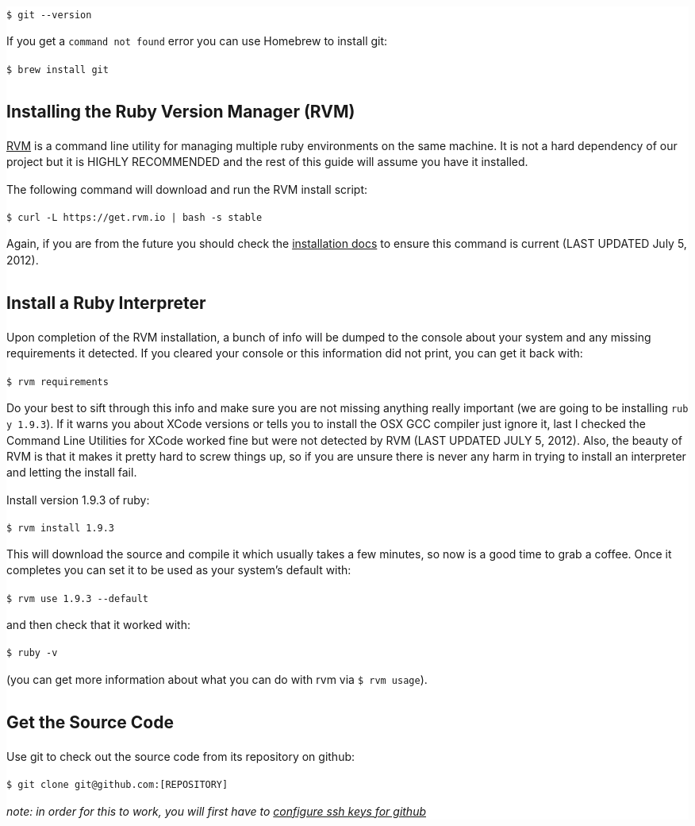 `$ git --version`

If you get a `command not found` error you can use Homebrew to install git:

`$ brew install git`

## Installing the Ruby Version Manager (RVM)

[RVM](https://rvm.io//) is a command line utility for managing multiple ruby environments on the same machine. It is not a hard dependency of our project but it is HIGHLY RECOMMENDED and the rest of this guide will assume you have it installed.

The following command will download and run the RVM install script:

`$ curl -L https://get.rvm.io | bash -s stable`

Again, if you are from the future you should check the [installation docs](https://rvm.io/rvm/install/) to ensure this command is current (LAST UPDATED July 5, 2012).

## Install a Ruby Interpreter

Upon completion of the RVM installation, a bunch of info will be dumped to the console about your system and any missing requirements it detected. If you cleared your console or this information did not print, you can get it back with:

`$ rvm requirements`

Do your best to sift through this info and make sure you are not missing anything really important (we are going to be installing `ruby 1.9.3`). If it warns you about XCode versions or tells you to install the OSX GCC compiler just ignore it, last I checked the Command Line Utilities for XCode worked fine but were not detected by RVM (LAST UPDATED JULY 5, 2012). Also, the beauty of RVM is that it makes it pretty hard to screw things up, so if you are unsure there is never any harm in trying to install an interpreter and letting the install fail.

Install version 1.9.3 of ruby:

`$ rvm install 1.9.3`

This will download the source and compile it which usually takes a few minutes, so now is a good time to grab a coffee. Once it completes you can set it to be used as your system’s default with:

`$ rvm use 1.9.3 --default`

and then check that it worked with:

`$ ruby -v`

(you can get more information about what you can do with rvm via `$ rvm usage`).

## Get the Source Code

Use git to check out the source code from its repository on github:

`$ git clone git@github.com:[REPOSITORY]`

_note: in order for this to work, you will first have to [configure ssh keys for github](https://help.github.com/articles/generating-ssh-keys)_
